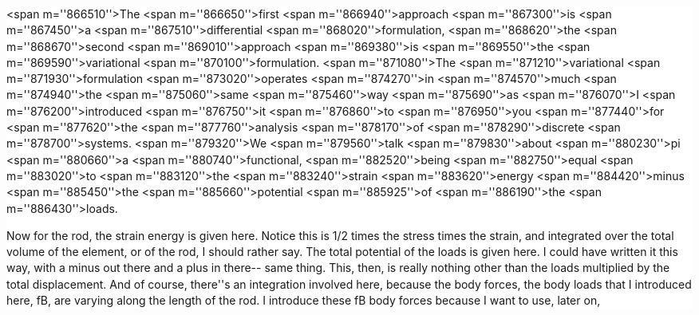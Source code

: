   <span m=''866510''>The</span> <span m=''866650''>first</span> <span m=''866940''>approach</span>
  <span m=''867300''>is</span> <span m=''867450''>a</span> <span m=''867510''>differential</span>
  <span m=''868020''>formulation,</span> <span m=''868620''>the</span> <span m=''868670''>second</span>
  <span m=''869010''>approach</span> <span m=''869380''>is</span> <span m=''869550''>the</span>
  <span m=''869590''>variational</span> <span m=''870100''>formulation.</span> <span
  m=''871080''>The</span> <span m=''871210''>variational</span> <span m=''871930''>formulation</span>
  <span m=''873020''>operates</span> <span m=''874270''>in</span> <span m=''874570''>much</span>
  <span m=''874940''>the</span> <span m=''875060''>same</span> <span m=''875460''>way</span>
  <span m=''875690''>as</span> <span m=''876070''>I</span> <span m=''876200''>introduced</span>
  <span m=''876750''>it</span> <span m=''876860''>to</span> <span m=''876950''>you</span>
  <span m=''877440''>for</span> <span m=''877620''>the</span> <span m=''877760''>analysis</span>
  <span m=''878170''>of</span> <span m=''878290''>discrete</span> <span m=''878700''>systems.</span>
  <span m=''879320''>We</span> <span m=''879560''>talk</span> <span m=''879830''>about</span>
  <span m=''880230''>pi</span> <span m=''880660''>a</span> <span m=''880740''>functional,</span>
  <span m=''882520''>being</span> <span m=''882750''>equal</span> <span m=''883020''>to</span>
  <span m=''883120''>the</span> <span m=''883240''>strain</span> <span m=''883620''>energy</span>
  <span m=''884420''>minus</span> <span m=''885450''>the</span> <span m=''885660''>potential</span>
  <span m=''885925''>of</span> <span m=''886190''>the</span> <span m=''886430''>loads.</span>
  </p><p><span m=''887150''>Now</span> <span m=''887330''>for</span> <span m=''887540''>the</span>
  <span m=''887750''>rod,</span> <span m=''888280''>the</span> <span m=''888460''>strain</span>
  <span m=''888780''>energy</span> <span m=''889060''>is</span> <span m=''889220''>given</span>
  <span m=''889490''>here.</span> <span m=''890390''>Notice</span> <span m=''890820''>this</span>
  <span m=''891020''>is</span> <span m=''891300''>1/2</span> <span m=''891890''>times</span>
  <span m=''892260''>the</span> <span m=''892350''>stress</span> <span m=''893110''>times</span>
  <span m=''893410''>the</span> <span m=''893540''>strain,</span> <span m=''894800''>and</span>
  <span m=''895260''>integrated</span> <span m=''896110''>over</span> <span m=''896550''>the</span>
  <span m=''896710''>total</span> <span m=''897040''>volume</span> <span m=''897470''>of</span>
  <span m=''897660''>the</span> <span m=''898170''>element,</span> <span m=''898700''>or</span>
  <span m=''898980''>of</span> <span m=''899290''>the</span> <span m=''899610''>rod,</span>
  <span m=''899950''>I</span> <span m=''900040''>should</span> <span m=''900210''>rather</span>
  <span m=''900510''>say.</span> <span m=''901320''>The</span> <span m=''902690''>total</span>
  <span m=''903000''>potential</span> <span m=''903540''>of the</span> <span m=''903810''>loads</span>
  <span m=''904440''>is</span> <span m=''904680''>given</span> <span m=''904960''>here.</span>
  <span m=''906240''>I</span> <span m=''906350''>could</span> <span m=''906520''>have</span>
  <span m=''906700''>written</span> <span m=''906990''>it</span> <span m=''907330''>this</span>
  <span m=''907610''>way,</span> <span m=''907870''>with</span> <span m=''908050''>a</span>
  <span m=''908120''>minus</span> <span m=''908540''>out</span> <span m=''908760''>there</span>
  <span m=''909060''>and</span> <span m=''909160''>a</span> <span m=''909260''>plus</span>
  <span m=''909540''>in</span> <span m=''909820''>there--</span> <span m=''910550''>same</span>
  <span m=''910850''>thing.</span> <span m=''911440''>This,</span> <span m=''911940''>then,</span>
  <span m=''912195''>is</span> <span m=''912450''>really</span> <span m=''913420''>nothing</span>
  <span m=''913790''>other</span> <span m=''914380''>than</span> <span m=''914560''>the</span>
  <span m=''914730''>loads</span> <span m=''915860''>multiplied</span> <span m=''916910''>by</span>
  <span m=''917080''>the</span> <span m=''917260''>total</span> <span m=''917660''>displacement.</span>
  <span m=''918620''>And</span> <span m=''918770''>of</span> <span m=''918890''>course,</span>
  <span m=''919090''>there''s</span> <span m=''919270''>an</span> <span m=''919330''>integration</span>
  <span m=''919990''>involved</span> <span m=''920100''>here,</span> <span m=''920590''>because</span>
  <span m=''921220''>the</span> <span m=''921340''>body</span> <span m=''921710''>forces,</span>
  <span m=''922150''>the</span> <span m=''922220''>body</span> <span m=''922530''>loads</span>
  <span m=''922840''>that I</span> <span m=''922960''>introduced</span> <span m=''923480''>here,</span>
  <span m=''924900''>fB,</span> <span m=''925610''>are varying</span> <span m=''926580''>along</span>
  <span m=''927170''>the</span> <span m=''927270''>length</span> <span m=''927600''>of</span>
  <span m=''927750''>the</span> <span m=''927870''>rod.</span> <span m=''928560''>I</span>
  <span m=''928700''>introduce</span> <span m=''929340''>these</span> <span m=''929650''>fB</span>
  <span m=''930060''>body</span> <span m=''930360''>forces</span> <span m=''930750''>because</span>
  <span m=''931130''>I</span> <span m=''931190''>want</span> <span m=''931420''>to</span>
  <span m=''931490''>use,</span> <span m=''931740''>later</span> <span m=''931990''>on,</span>